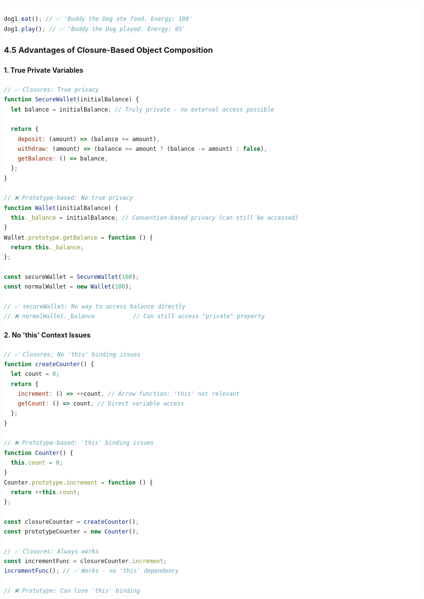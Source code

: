 ```javascript

dog1.eat(); // ✅ 'Buddy the Dog ate food. Energy: 100'
dog1.play(); // ✅ 'Buddy the Dog played. Energy: 85'
```

### 4.5 Advantages of Closure-Based Object Composition

#### 1. True Private Variables

```javascript
// ✅ Closures: True privacy
function SecureWallet(initialBalance) {
  let balance = initialBalance; // Truly private - no external access possible

  return {
    deposit: (amount) => (balance += amount),
    withdraw: (amount) => (balance >= amount ? (balance -= amount) : false),
    getBalance: () => balance,
  };
}

// ❌ Prototype-based: No true privacy
function Wallet(initialBalance) {
  this._balance = initialBalance; // Convention-based privacy (can still be accessed)
}
Wallet.prototype.getBalance = function () {
  return this._balance;
};

const secureWallet = SecureWallet(100);
const normalWallet = new Wallet(100);

// ✅ secureWallet: No way to access balance directly
// ❌ normalWallet._balance           // Can still access "private" property
```

#### 2. No 'this' Context Issues

```javascript
// ✅ Closures: No 'this' binding issues
function createCounter() {
  let count = 0;
  return {
    increment: () => ++count, // Arrow function: 'this' not relevant
    getCount: () => count, // Direct variable access
  };
}

// ❌ Prototype-based: 'this' binding issues
function Counter() {
  this.count = 0;
}
Counter.prototype.increment = function () {
  return ++this.count;
};

const closureCounter = createCounter();
const prototypeCounter = new Counter();

// ✅ Closures: Always works
const incrementFunc = closureCounter.increment;
incrementFunc(); // ✅ Works - no 'this' dependency

// ❌ Prototype: Can lose 'this' binding
```